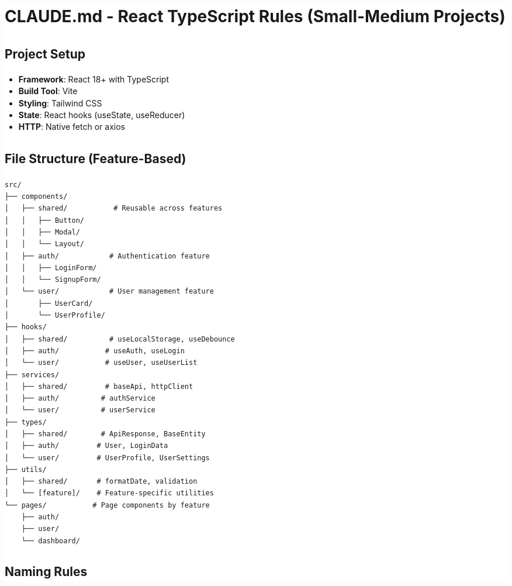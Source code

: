 # CLAUDE.md - React TypeScript Rules (Small-Medium Projects)

## Project Setup

- **Framework**: React 18+ with TypeScript
- **Build Tool**: Vite
- **Styling**: Tailwind CSS
- **State**: React hooks (useState, useReducer)
- **HTTP**: Native fetch or axios

## File Structure (Feature-Based)

```
src/
├── components/
│   ├── shared/           # Reusable across features
│   │   ├── Button/
│   │   ├── Modal/
│   │   └── Layout/
│   ├── auth/            # Authentication feature
│   │   ├── LoginForm/
│   │   └── SignupForm/
│   └── user/            # User management feature
│       ├── UserCard/
│       └── UserProfile/
├── hooks/
│   ├── shared/          # useLocalStorage, useDebounce
│   ├── auth/           # useAuth, useLogin
│   └── user/           # useUser, useUserList
├── services/
│   ├── shared/         # baseApi, httpClient
│   ├── auth/          # authService
│   └── user/          # userService
├── types/
│   ├── shared/        # ApiResponse, BaseEntity
│   ├── auth/         # User, LoginData
│   └── user/         # UserProfile, UserSettings
├── utils/
│   ├── shared/       # formatDate, validation
│   └── [feature]/    # Feature-specific utilities
└── pages/           # Page components by feature
    ├── auth/
    ├── user/
    └── dashboard/
```

## Naming Rules
